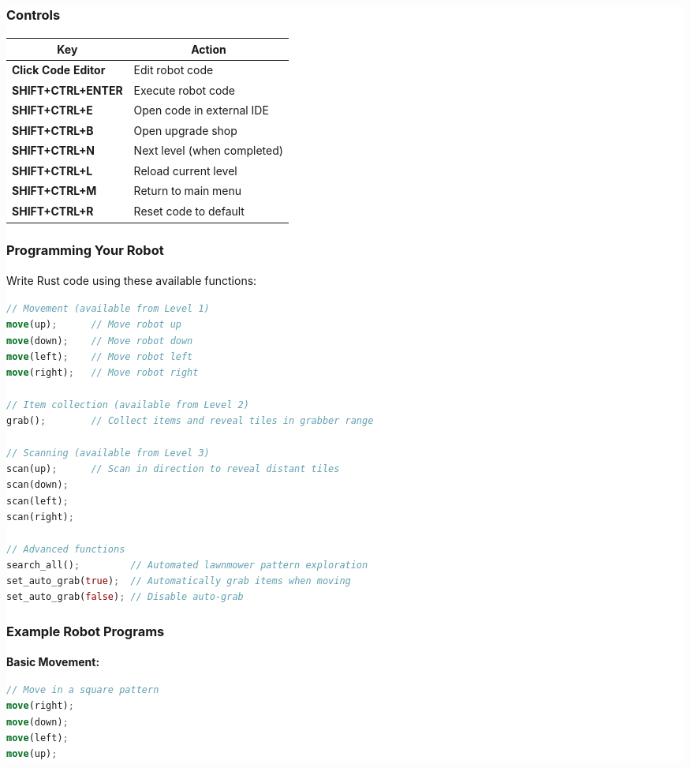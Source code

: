 ### Controls

| Key | Action |
|-----|--------|
| **Click Code Editor** | Edit robot code |
| **SHIFT+CTRL+ENTER** | Execute robot code |
| **SHIFT+CTRL+E** | Open code in external IDE |
| **SHIFT+CTRL+B** | Open upgrade shop |
| **SHIFT+CTRL+N** | Next level (when completed) |
| **SHIFT+CTRL+L** | Reload current level |
| **SHIFT+CTRL+M** | Return to main menu |
| **SHIFT+CTRL+R** | Reset code to default |

### Programming Your Robot

Write Rust code using these available functions:

```rust
// Movement (available from Level 1)
move(up);      // Move robot up
move(down);    // Move robot down
move(left);    // Move robot left
move(right);   // Move robot right

// Item collection (available from Level 2)
grab();        // Collect items and reveal tiles in grabber range

// Scanning (available from Level 3)
scan(up);      // Scan in direction to reveal distant tiles
scan(down);
scan(left);
scan(right);

// Advanced functions
search_all();         // Automated lawnmower pattern exploration
set_auto_grab(true);  // Automatically grab items when moving
set_auto_grab(false); // Disable auto-grab
```

### Example Robot Programs

**Basic Movement:**
```rust
// Move in a square pattern
move(right);
move(down);
move(left);
move(up);
```
